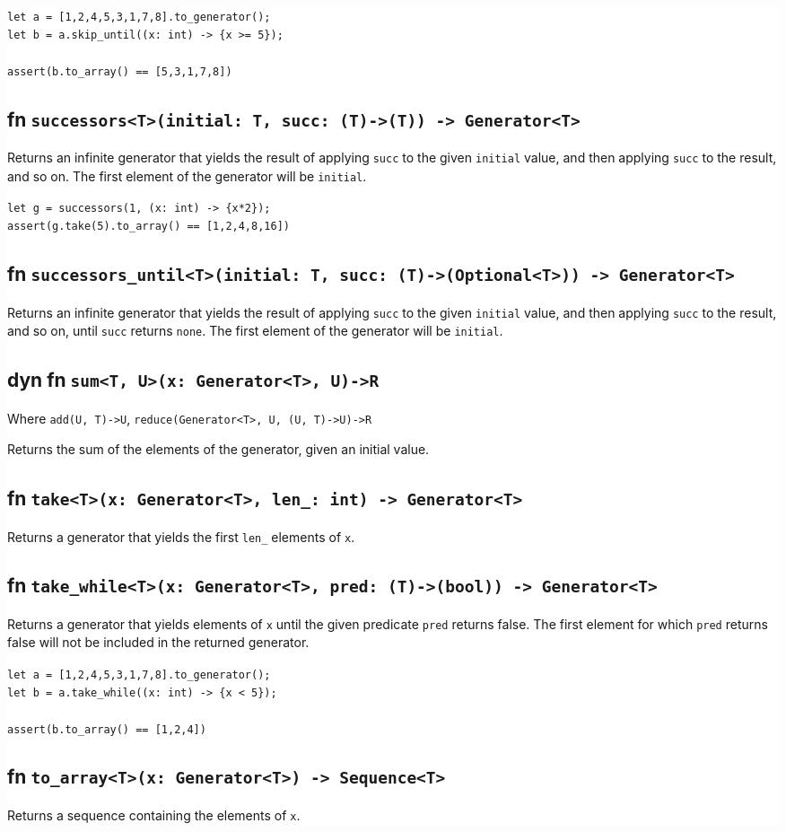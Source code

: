 ```xray
let a = [1,2,4,5,3,1,7,8].to_generator();
let b = a.skip_until((x: int) -> {x >= 5});

assert(b.to_array() == [5,3,1,7,8])
```

## fn `successors<T>(initial: T, succ: (T)->(T)) -> Generator<T>`

Returns an infinite generator that yields the result of applying `succ` to the given `initial` value, and then applying `succ` to the result, and so on. The first element of the generator will be `initial`.

```xray
let g = successors(1, (x: int) -> {x*2});
assert(g.take(5).to_array() == [1,2,4,8,16])
```

## fn `successors_until<T>(initial: T, succ: (T)->(Optional<T>)) -> Generator<T>`

Returns an infinite generator that yields the result of applying `succ` to the given `initial` value, and then applying `succ` to the result, and so on, until `succ` returns `none`. The first element of the generator will be `initial`.

## dyn fn `sum<T, U>(x: Generator<T>, U)->R`
Where `add(U, T)->U`, `reduce(Generator<T>, U, (U, T)->U)->R`

Returns the sum of the elements of the generator, given an initial value.

## fn `take<T>(x: Generator<T>, len_: int) -> Generator<T>`

Returns a generator that yields the first `len_` elements of `x`.

## fn `take_while<T>(x: Generator<T>, pred: (T)->(bool)) -> Generator<T>`

Returns a generator that yields elements of `x` until the given predicate `pred` returns false. The first element for which `pred` returns false will not be included in the returned generator.

```xray
let a = [1,2,4,5,3,1,7,8].to_generator();
let b = a.take_while((x: int) -> {x < 5});

assert(b.to_array() == [1,2,4])
```

## fn `to_array<T>(x: Generator<T>) -> Sequence<T>`

Returns a sequence containing the elements of `x`.
